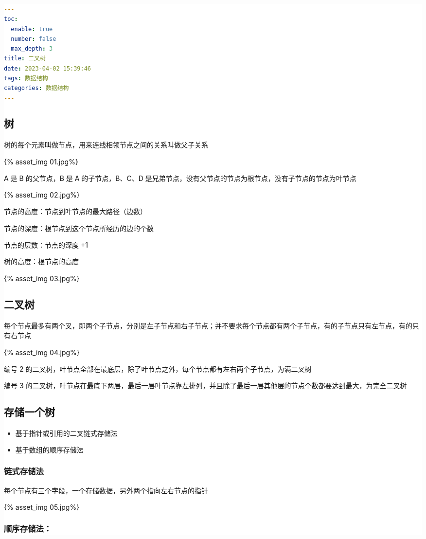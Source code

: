 ```yaml
---
toc:
  enable: true
  number: false
  max_depth: 3
title: 二叉树
date: 2023-04-02 15:39:46
tags: 数据结构
categories: 数据结构
---
```


## 树

树的每个元素叫做节点，用来连线相领节点之间的关系叫做父子关系

{% asset_img 01.jpg%}

A 是 B 的父节点，B 是 A 的子节点，B、C、D 是兄弟节点，没有父节点的节点为根节点，没有子节点的节点为叶节点

{% asset_img 02.jpg%}

节点的高度：节点到叶节点的最大路径（边数）

节点的深度：根节点到这个节点所经历的边的个数

节点的层数：节点的深度 +1

树的高度：根节点的高度

{% asset_img 03.jpg%}

## 二叉树

每个节点最多有两个叉，即两个子节点，分别是左子节点和右子节点；并不要求每个节点都有两个子节点，有的子节点只有左节点，有的只有右节点

{% asset_img 04.jpg%}

编号 2 的二叉树，叶节点全部在最底层，除了叶节点之外，每个节点都有左右两个子节点，为满二叉树

编号 3 的二叉树，叶节点在最底下两层，最后一层叶节点靠左排列，并且除了最后一层其他层的节点个数都要达到最大，为完全二叉树

## 存储一个树

- 基于指针或引用的二叉链式存储法

- 基于数组的顺序存储法

### 链式存储法

每个节点有三个字段，一个存储数据，另外两个指向左右节点的指针

{% asset_img 05.jpg%}

### 顺序存储法：
